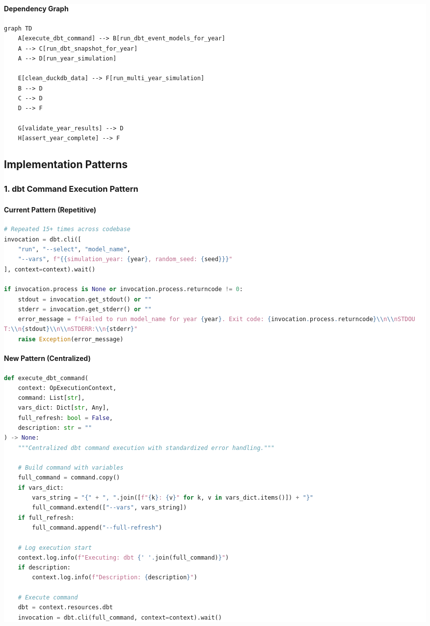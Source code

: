 #### Dependency Graph
```mermaid
graph TD
    A[execute_dbt_command] --> B[run_dbt_event_models_for_year]
    A --> C[run_dbt_snapshot_for_year]
    A --> D[run_year_simulation]

    E[clean_duckdb_data] --> F[run_multi_year_simulation]
    B --> D
    C --> D
    D --> F

    G[validate_year_results] --> D
    H[assert_year_complete] --> F
```

## Implementation Patterns

### 1. dbt Command Execution Pattern

#### Current Pattern (Repetitive)
```python
# Repeated 15+ times across codebase
invocation = dbt.cli([
    "run", "--select", "model_name",
    "--vars", f"{{simulation_year: {year}, random_seed: {seed}}}"
], context=context).wait()

if invocation.process is None or invocation.process.returncode != 0:
    stdout = invocation.get_stdout() or ""
    stderr = invocation.get_stderr() or ""
    error_message = f"Failed to run model_name for year {year}. Exit code: {invocation.process.returncode}\\n\\nSTDOUT:\\n{stdout}\\n\\nSTDERR:\\n{stderr}"
    raise Exception(error_message)
```

#### New Pattern (Centralized)
```python
def execute_dbt_command(
    context: OpExecutionContext,
    command: List[str],
    vars_dict: Dict[str, Any],
    full_refresh: bool = False,
    description: str = ""
) -> None:
    """Centralized dbt command execution with standardized error handling."""

    # Build command with variables
    full_command = command.copy()
    if vars_dict:
        vars_string = "{" + ", ".join([f"{k}: {v}" for k, v in vars_dict.items()]) + "}"
        full_command.extend(["--vars", vars_string])
    if full_refresh:
        full_command.append("--full-refresh")

    # Log execution start
    context.log.info(f"Executing: dbt {' '.join(full_command)}")
    if description:
        context.log.info(f"Description: {description}")

    # Execute command
    dbt = context.resources.dbt
    invocation = dbt.cli(full_command, context=context).wait()
```